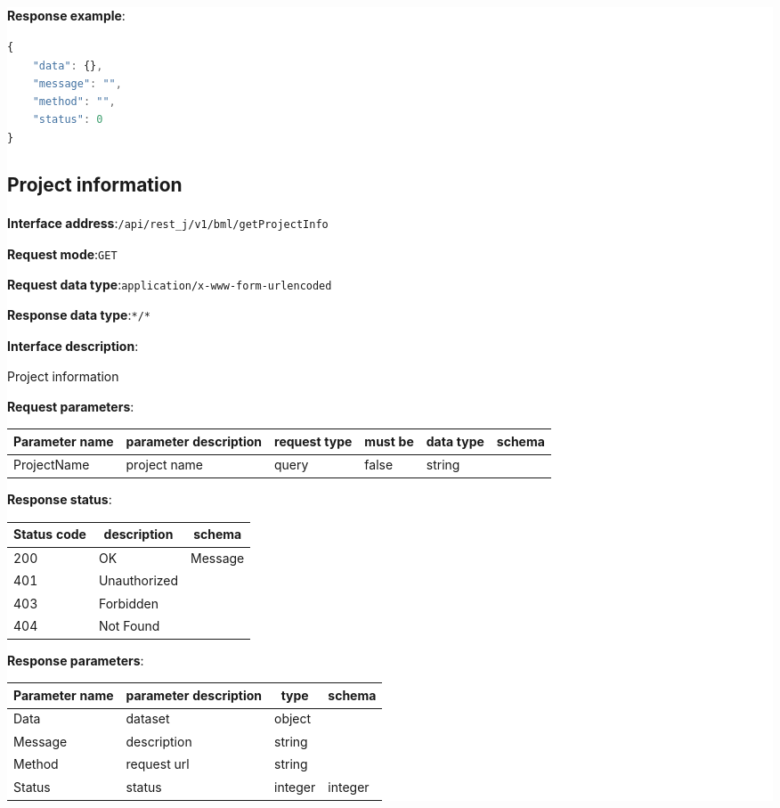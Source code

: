 
**Response example**:
```javascript
{
	"data": {},
	"message": "",
	"method": "",
	"status": 0
}
```


## Project information


**Interface address**:`/api/rest_j/v1/bml/getProjectInfo`


**Request mode**:`GET`


**Request data type**:`application/x-www-form-urlencoded`


**Response data type**:`*/*`


**Interface description**:<p>Project information</p>



**Request parameters**:


|Parameter name | parameter description | request type | must be | data type | schema|
| -------- | -------- | ----- | -------- | -------- | ------ |
|ProjectName | project name | query | false | string||


**Response status**:


|Status code | description | schema|
| -------- | -------- | ----- | 
|200|OK|Message|
|401|Unauthorized||
|403|Forbidden||
|404|Not Found||


**Response parameters**:


|Parameter name | parameter description | type | schema|
| -------- | -------- | ----- |----- | 
|Data | dataset | object||
|Message | description | string||
|Method| request url|string||
|Status | status | integer  | integer |
